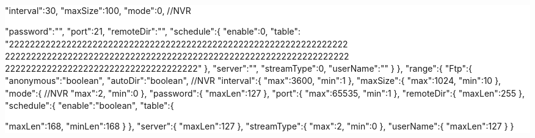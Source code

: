 "interval":30,
"maxSize":100,
"mode":0, //NVR

"password":"",
"port":21,
"remoteDir":"",
"schedule":{
"enable":0,
"table":
"22222222222222222222222222222222222222222222222222222222222222222
222222222222222222222222222222222222222222222222222222222222222222
2222222222222222222222222222222222222"
},
"server":"",
"streamType":0,
"userName":""
}
},
"range":{
"Ftp":{
"anonymous":"boolean",
"autoDir":"boolean", //NVR
"interval":{
"max":3600,
"min":1
},
"maxSize":{
"max":1024,
"min":10
},
"mode":{ //NVR
"max":2,
"min":0
},
"password":{
"maxLen":127
},
"port":{
"max":65535,
"min":1
},
"remoteDir":{
"maxLen":255
},
"schedule":{
"enable":"boolean",
"table":{

"maxLen":168,
"minLen":168
}
},
"server":{
"maxLen":127
},
"streamType":{
"max":2,
"min":0
},
"userName":{
"maxLen":127
}
}